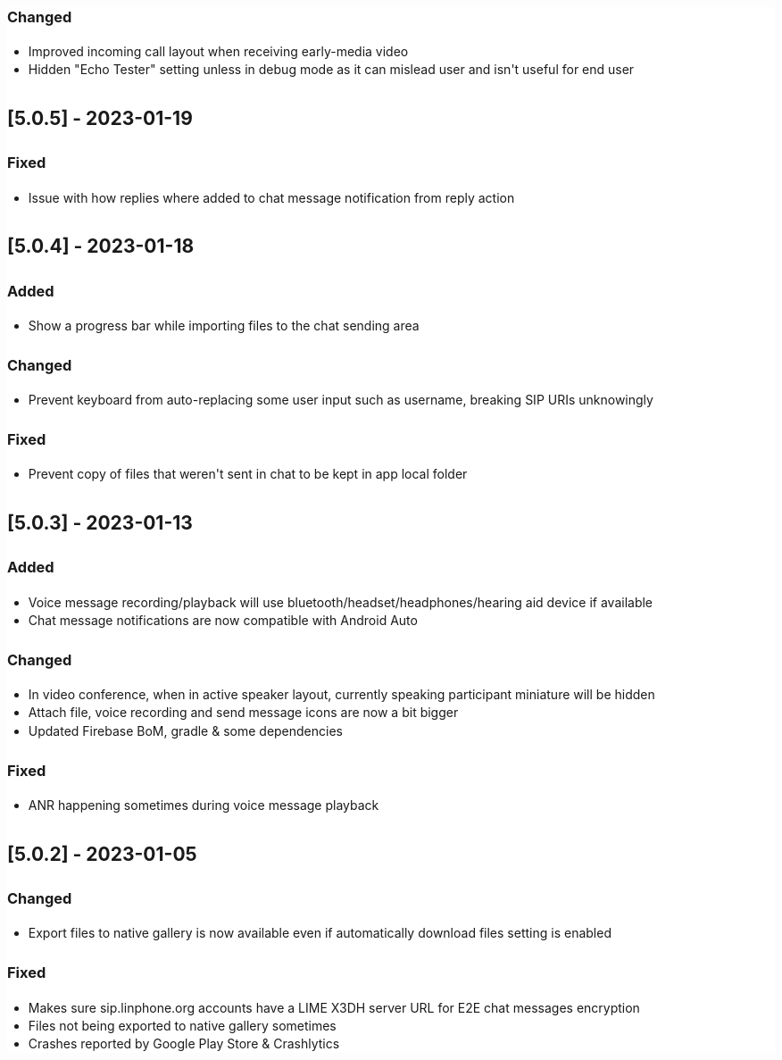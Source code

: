 ### Changed
- Improved incoming call layout when receiving early-media video
- Hidden "Echo Tester" setting unless in debug mode as it can mislead user and isn't useful for end user

## [5.0.5] - 2023-01-19

### Fixed
- Issue with how replies where added to chat message notification from reply action

## [5.0.4] - 2023-01-18

### Added
- Show a progress bar while importing files to the chat sending area

### Changed
- Prevent keyboard from auto-replacing some user input such as username, breaking SIP URIs unknowingly

### Fixed
- Prevent copy of files that weren't sent in chat to be kept in app local folder

## [5.0.3] - 2023-01-13

### Added
- Voice message recording/playback will use bluetooth/headset/headphones/hearing aid device if available
- Chat message notifications are now compatible with Android Auto

### Changed
- In video conference, when in active speaker layout, currently speaking participant miniature will be hidden
- Attach file, voice recording and send message icons are now a bit bigger
- Updated Firebase BoM, gradle & some dependencies

### Fixed
- ANR happening sometimes during voice message playback

## [5.0.2] - 2023-01-05

### Changed
- Export files to native gallery is now available even if automatically download files setting is enabled

### Fixed
- Makes sure sip.linphone.org accounts have a LIME X3DH server URL for E2E chat messages encryption
- Files not being exported to native gallery sometimes
- Crashes reported by Google Play Store & Crashlytics
